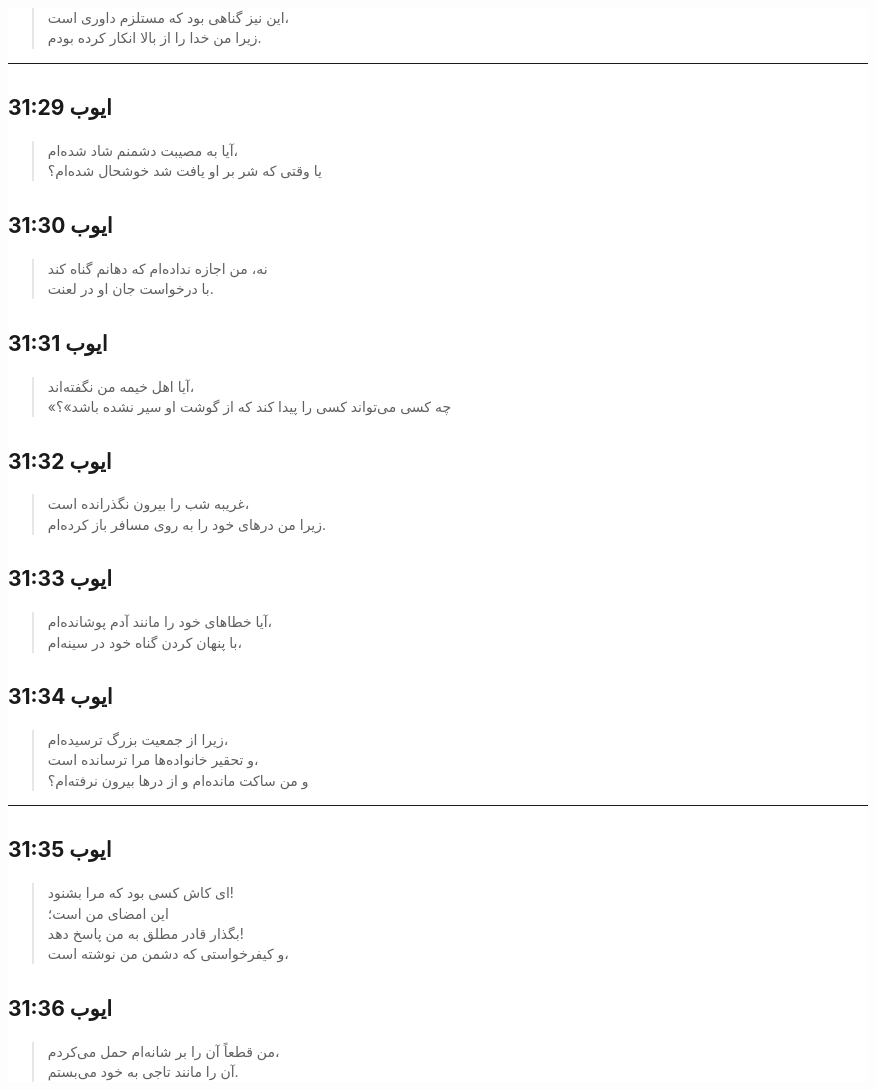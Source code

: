 > این نیز گناهی بود که مستلزم داوری است،  
> زیرا من خدا را از بالا انکار کرده بودم.

---

## ایوب 31:29

> آیا به مصیبت دشمنم شاد شده‌ام،  
> یا وقتی که شر بر او یافت شد خوشحال شده‌ام؟

## ایوب 31:30

> نه، من اجازه نداده‌ام که دهانم گناه کند  
> با درخواست جان او در لعنت.

## ایوب 31:31

> آیا اهل خیمه من نگفته‌اند،  
> «چه کسی می‌تواند کسی را پیدا کند که از گوشت او سیر نشده باشد»؟

## ایوب 31:32

> غریبه شب را بیرون نگذرانده است،  
> زیرا من درهای خود را به روی مسافر باز کرده‌ام.

## ایوب 31:33

> آیا خطاهای خود را مانند آدم پوشانده‌ام،  
> با پنهان کردن گناه خود در سینه‌ام،

## ایوب 31:34

> زیرا از جمعیت بزرگ ترسیده‌ام،  
> و تحقیر خانواده‌ها مرا ترسانده است،  
> و من ساکت مانده‌ام و از درها بیرون نرفته‌ام؟

---

## ایوب 31:35

> ای کاش کسی بود که مرا بشنود!  
> این امضای من است؛  
> بگذار قادر مطلق به من پاسخ دهد!  
> و کیفرخواستی که دشمن من نوشته است،

## ایوب 31:36

> من قطعاً آن را بر شانه‌ام حمل می‌کردم،  
> آن را مانند تاجی به خود می‌بستم.
